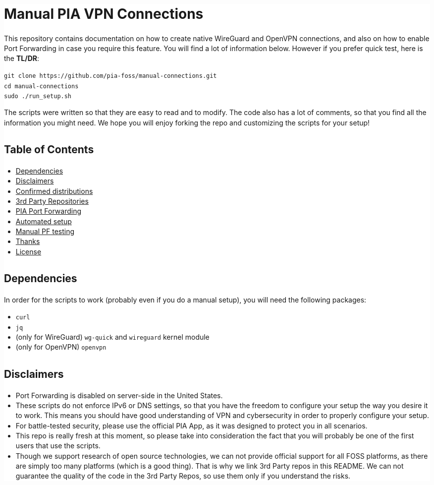 # Manual PIA VPN Connections

This repository contains documentation on how to create native WireGuard and OpenVPN connections, and also on how to enable Port Forwarding in case you require this feature. You will find a lot of information below. However if you prefer quick test, here is the __TL/DR__:

```
git clone https://github.com/pia-foss/manual-connections.git
cd manual-connections
sudo ./run_setup.sh
```

The scripts were written so that they are easy to read and to modify. The code also has a lot of comments, so that you find all the information you might need. We hope you will enjoy forking the repo and customizing the scripts for your setup!

## Table of Contents

- [Dependencies](#dependencies)
- [Disclaimers](#disclaimers)
- [Confirmed distributions](#confirmed-distributions)
- [3rd Party Repositories](#3rd-party-repositories)
- [PIA Port Forwarding](#pia-port-forwarding)
- [Automated setup](#automated-setup)
- [Manual PF testing](#manual-pf-testing)
- [Thanks](#thanks)
- [License](#license)

## Dependencies

In order for the scripts to work (probably even if you do a manual setup), you will need the following packages:
 * `curl`
 * `jq`
 * (only for WireGuard) `wg-quick` and `wireguard` kernel module
 * (only for OpenVPN) `openvpn`

## Disclaimers

 * Port Forwarding is disabled on server-side in the United States.
 * These scripts do not enforce IPv6 or DNS settings, so that you have the freedom to configure your setup the way you desire it to work. This means you should have good understanding of VPN and cybersecurity in order to properly configure your setup.
 * For battle-tested security, please use the official PIA App, as it was designed to protect you in all scenarios.
 * This repo is really fresh at this moment, so please take into consideration the fact that you will probably be one of the first users that use the scripts.
 * Though we support research of open source technologies, we can not provide official support for all FOSS platforms, as there are simply too many platforms (which is a good thing). That is why we link 3rd Party repos in this README. We can not guarantee the quality of the code in the 3rd Party Repos, so use them only if you understand the risks.
